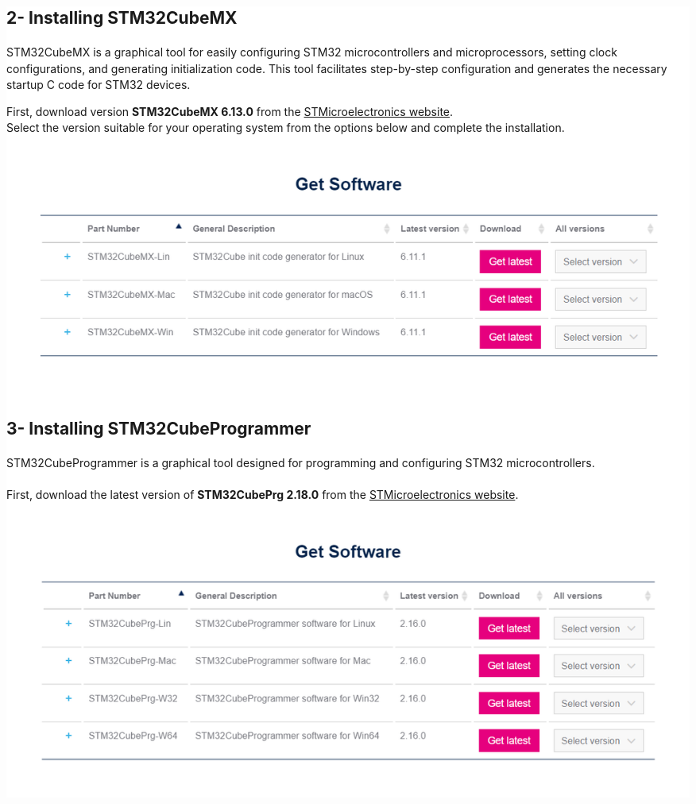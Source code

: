 ## 2- Installing STM32CubeMX

STM32CubeMX is a graphical tool for easily configuring STM32 microcontrollers and microprocessors, setting clock configurations, and generating initialization code. This tool facilitates step-by-step configuration and generates the necessary startup C code for STM32 devices.

First, download version **STM32CubeMX 6.13.0** from the [STMicroelectronics website](https://www.st.com/en/development-tools/stm32cubemx.html).  
Select the version suitable for your operating system from the options below and complete the installation.  
<br />
<div align="center">
  <img width="100%" height="100%" src="../images//cubemx.png">
</div>
<br />

## 3- Installing STM32CubeProgrammer

STM32CubeProgrammer is a graphical tool designed for programming and configuring STM32 microcontrollers.  
<br />
First, download the latest version of **STM32CubePrg 2.18.0** from the [STMicroelectronics website](https://www.st.com/en/development-tools/stm32cubeprog.html).  
<br />
<div align="center">
  <img width="100%" height="100%" src="../images/cubeprogrammer.png">
</div>
<br />
